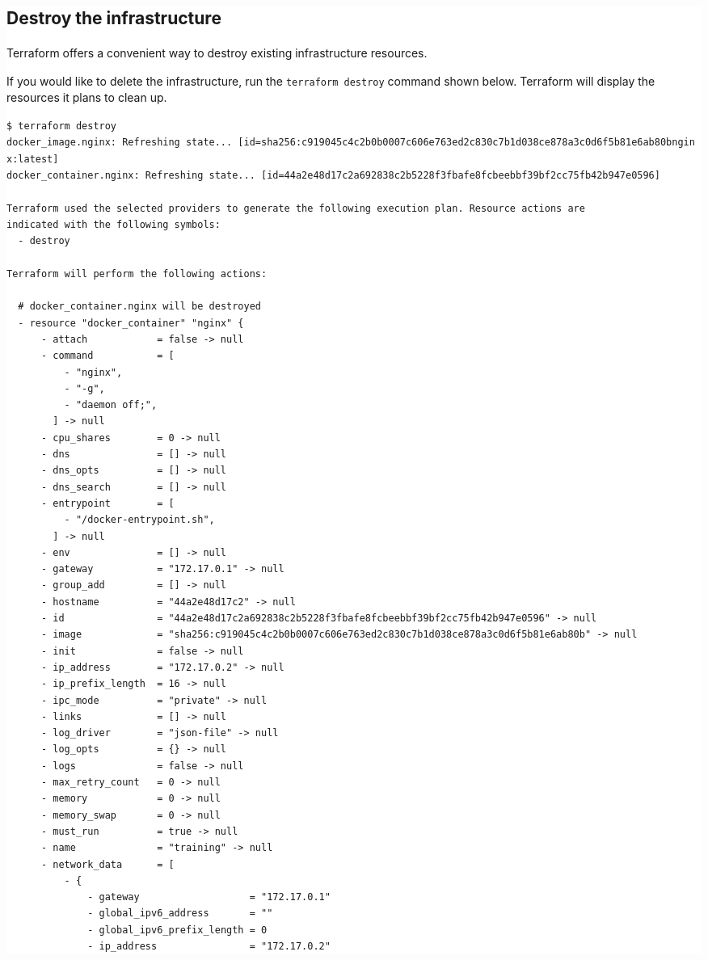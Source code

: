 ## Destroy the infrastructure

Terraform offers a convenient way to destroy existing infrastructure resources. 

If you would like to delete the infrastructure, run the `terraform destroy` command shown below. Terraform will display
 the
 resources it plans to clean up. 
```shell
$ terraform destroy
docker_image.nginx: Refreshing state... [id=sha256:c919045c4c2b0b0007c606e763ed2c830c7b1d038ce878a3c0d6f5b81e6ab80bnginx:latest]
docker_container.nginx: Refreshing state... [id=44a2e48d17c2a692838c2b5228f3fbafe8fcbeebbf39bf2cc75fb42b947e0596]

Terraform used the selected providers to generate the following execution plan. Resource actions are
indicated with the following symbols:
  - destroy

Terraform will perform the following actions:

  # docker_container.nginx will be destroyed
  - resource "docker_container" "nginx" {
      - attach            = false -> null
      - command           = [
          - "nginx",
          - "-g",
          - "daemon off;",
        ] -> null
      - cpu_shares        = 0 -> null
      - dns               = [] -> null
      - dns_opts          = [] -> null
      - dns_search        = [] -> null
      - entrypoint        = [
          - "/docker-entrypoint.sh",
        ] -> null
      - env               = [] -> null
      - gateway           = "172.17.0.1" -> null
      - group_add         = [] -> null
      - hostname          = "44a2e48d17c2" -> null
      - id                = "44a2e48d17c2a692838c2b5228f3fbafe8fcbeebbf39bf2cc75fb42b947e0596" -> null
      - image             = "sha256:c919045c4c2b0b0007c606e763ed2c830c7b1d038ce878a3c0d6f5b81e6ab80b" -> null
      - init              = false -> null
      - ip_address        = "172.17.0.2" -> null
      - ip_prefix_length  = 16 -> null
      - ipc_mode          = "private" -> null
      - links             = [] -> null
      - log_driver        = "json-file" -> null
      - log_opts          = {} -> null
      - logs              = false -> null
      - max_retry_count   = 0 -> null
      - memory            = 0 -> null
      - memory_swap       = 0 -> null
      - must_run          = true -> null
      - name              = "training" -> null
      - network_data      = [
          - {
              - gateway                   = "172.17.0.1"
              - global_ipv6_address       = ""
              - global_ipv6_prefix_length = 0
              - ip_address                = "172.17.0.2"
```
